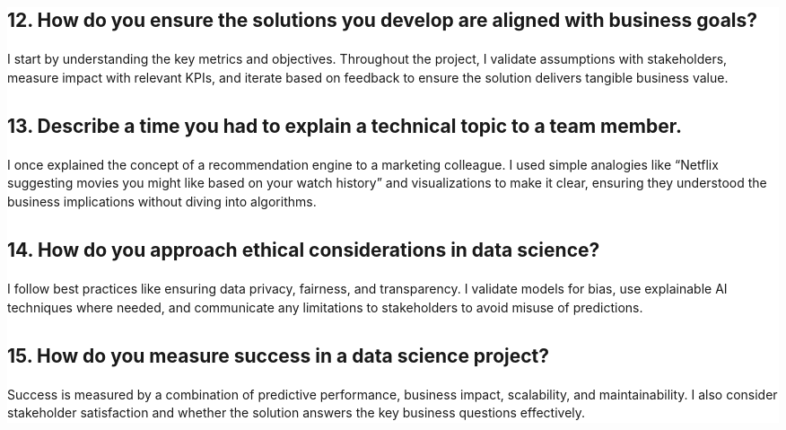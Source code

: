 ## 12. How do you ensure the solutions you develop are aligned with business goals?
I start by understanding the key metrics and objectives. Throughout the project, I validate assumptions with stakeholders, measure impact with relevant KPIs, and iterate based on feedback to ensure the solution delivers tangible business value.

## 13. Describe a time you had to explain a technical topic to a team member.
I once explained the concept of a recommendation engine to a marketing colleague. I used simple analogies like “Netflix suggesting movies you might like based on your watch history” and visualizations to make it clear, ensuring they understood the business implications without diving into algorithms.

## 14. How do you approach ethical considerations in data science?
I follow best practices like ensuring data privacy, fairness, and transparency. I validate models for bias, use explainable AI techniques where needed, and communicate any limitations to stakeholders to avoid misuse of predictions.

## 15. How do you measure success in a data science project?
Success is measured by a combination of predictive performance, business impact, scalability, and maintainability. I also consider stakeholder satisfaction and whether the solution answers the key business questions effectively.

